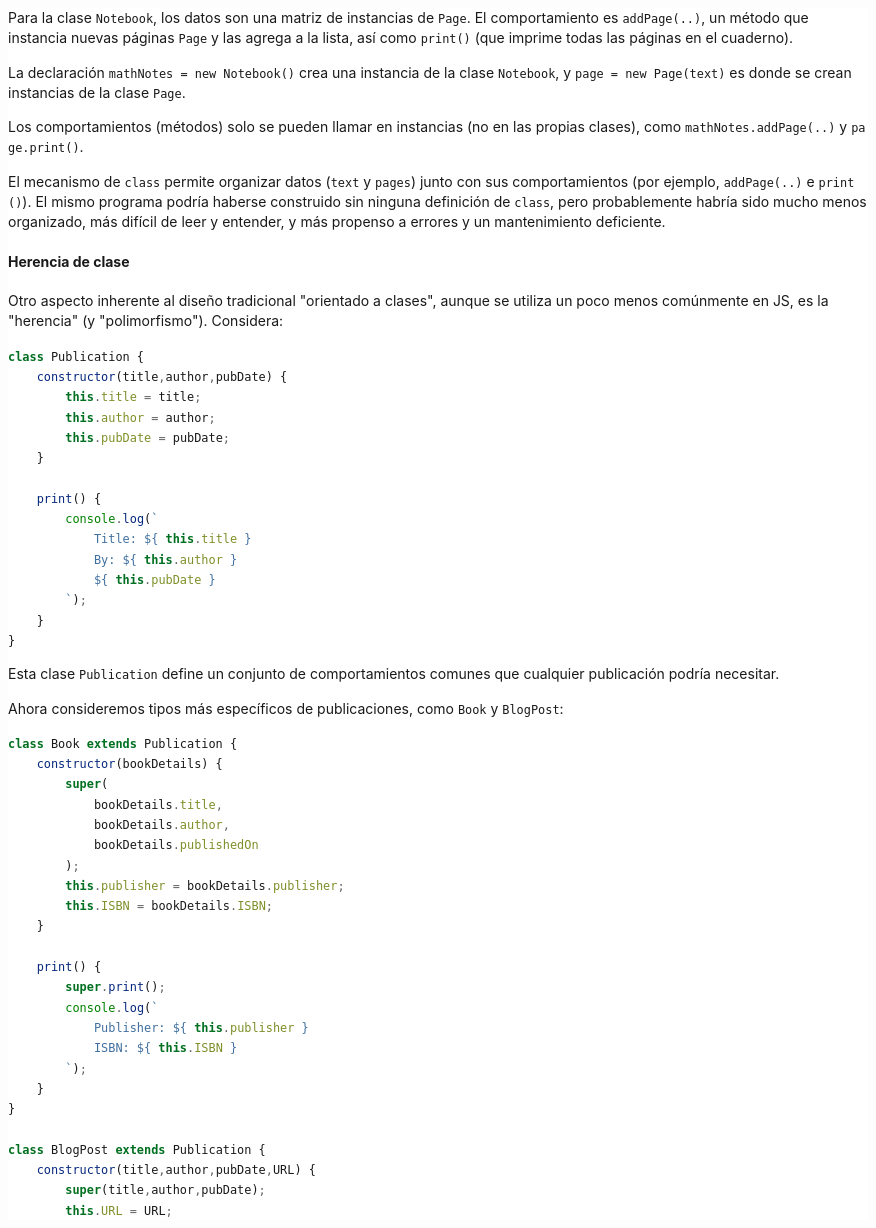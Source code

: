 Para la clase `Notebook`, los datos son una matriz de instancias de `Page`. El comportamiento es `addPage(..)`, un método que instancia nuevas páginas `Page` y las agrega a la lista, así como `print()` (que imprime todas las páginas en el cuaderno).

La declaración `mathNotes = new Notebook()` crea una instancia de la clase `Notebook`, y `page = new Page(text)` es donde se crean instancias de la clase `Page`.

Los comportamientos (métodos) solo se pueden llamar en instancias (no en las propias clases), como `mathNotes.addPage(..)` y `page.print()`.

El mecanismo de `class` permite organizar datos (`text` y `pages`) junto con sus comportamientos (por ejemplo, `addPage(..)` e `print()`). El mismo programa podría haberse construido sin ninguna definición de `class`, pero probablemente habría sido mucho menos organizado, más difícil de leer y entender, y más propenso a errores y un mantenimiento deficiente.

#### Herencia de clase

Otro aspecto inherente al diseño tradicional "orientado a clases", aunque se utiliza un poco menos comúnmente en JS, es la "herencia" (y "polimorfismo"). Considera:

```js
class Publication {
    constructor(title,author,pubDate) {
        this.title = title;
        this.author = author;
        this.pubDate = pubDate;
    }

    print() {
        console.log(`
            Title: ${ this.title }
            By: ${ this.author }
            ${ this.pubDate }
        `);
    }
}
```

Esta clase `Publication` define un conjunto de comportamientos comunes que cualquier publicación podría necesitar.

Ahora consideremos tipos más específicos de publicaciones, como `Book` y `BlogPost`:

```js
class Book extends Publication {
    constructor(bookDetails) {
        super(
            bookDetails.title,
            bookDetails.author,
            bookDetails.publishedOn
        );
        this.publisher = bookDetails.publisher;
        this.ISBN = bookDetails.ISBN;
    }

    print() {
        super.print();
        console.log(`
            Publisher: ${ this.publisher }
            ISBN: ${ this.ISBN }
        `);
    }
}

class BlogPost extends Publication {
    constructor(title,author,pubDate,URL) {
        super(title,author,pubDate);
        this.URL = URL;
```